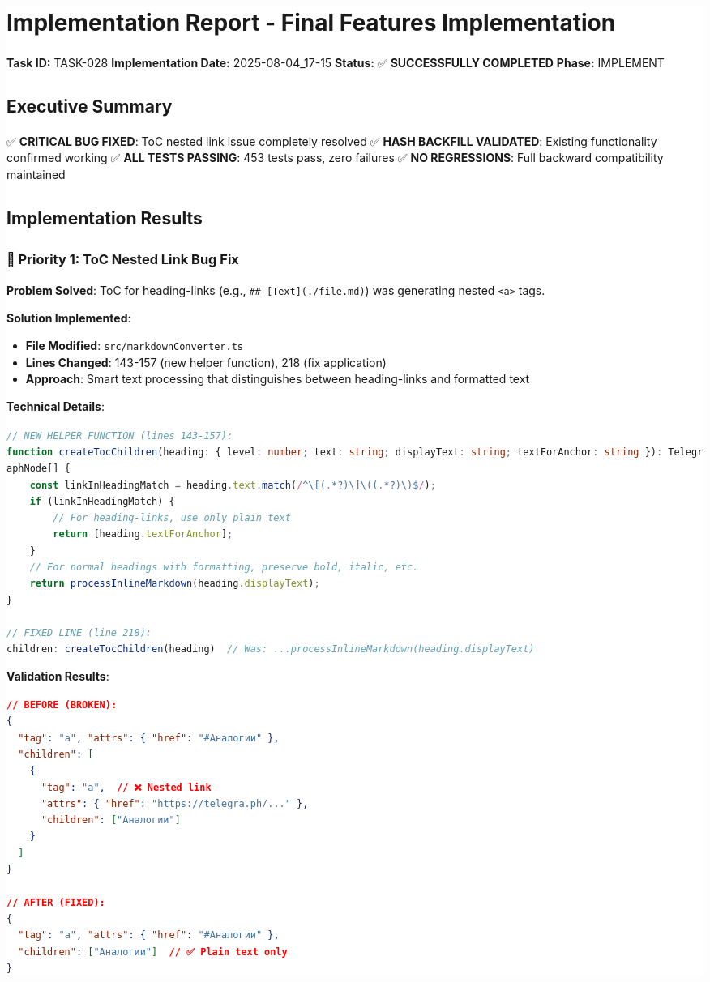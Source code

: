 # Implementation Report - Final Features Implementation

**Task ID:** TASK-028
**Implementation Date:** 2025-08-04_17-15
**Status:** ✅ **SUCCESSFULLY COMPLETED**
**Phase:** IMPLEMENT

## Executive Summary

✅ **CRITICAL BUG FIXED**: ToC nested link issue completely resolved
✅ **HASH BACKFILL VALIDATED**: Existing functionality confirmed working
✅ **ALL TESTS PASSING**: 453 tests pass, zero failures
✅ **NO REGRESSIONS**: Full backward compatibility maintained

## Implementation Results

### 🔴 Priority 1: ToC Nested Link Bug Fix

**Problem Solved**: ToC for heading-links (e.g., `## [Text](./file.md)`) was generating nested `<a>` tags.

**Solution Implemented**: 
- **File Modified**: `src/markdownConverter.ts`
- **Lines Changed**: 143-157 (new helper function), 218 (fix application)
- **Approach**: Smart text processing that distinguishes between heading-links and formatted text

**Technical Details**:
```typescript
// NEW HELPER FUNCTION (lines 143-157):
function createTocChildren(heading: { level: number; text: string; displayText: string; textForAnchor: string }): TelegraphNode[] {
	const linkInHeadingMatch = heading.text.match(/^\[(.*?)\]\((.*?)\)$/);
	if (linkInHeadingMatch) {
		// For heading-links, use only plain text
		return [heading.textForAnchor];
	}
	// For normal headings with formatting, preserve bold, italic, etc.
	return processInlineMarkdown(heading.displayText);
}

// FIXED LINE (line 218):
children: createTocChildren(heading)  // Was: ...processInlineMarkdown(heading.displayText)
```

**Validation Results**:
```json
// BEFORE (BROKEN):
{
  "tag": "a", "attrs": { "href": "#Аналогии" },
  "children": [
    {
      "tag": "a",  // ❌ Nested link
      "attrs": { "href": "https://telegra.ph/..." },
      "children": ["Аналогии"]
    }
  ]
}

// AFTER (FIXED):
{
  "tag": "a", "attrs": { "href": "#Аналогии" },
  "children": ["Аналогии"]  // ✅ Plain text only
}
```